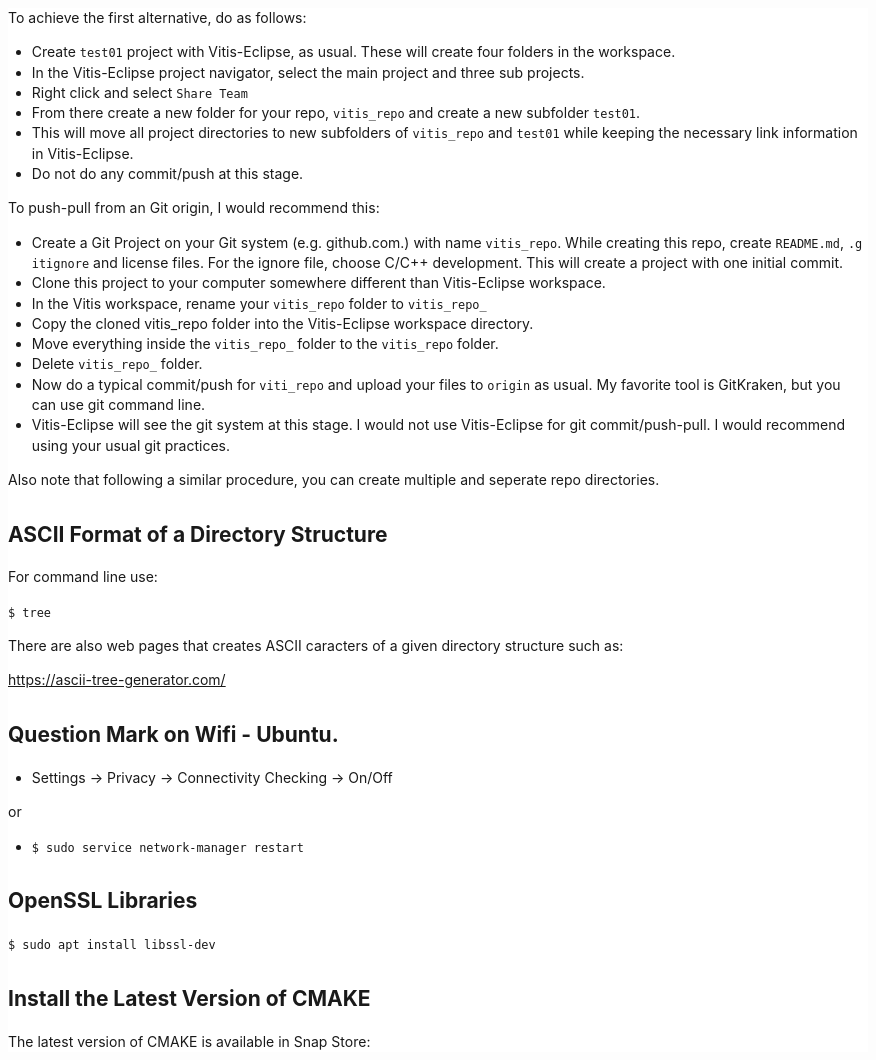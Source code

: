 To achieve the first alternative, do as follows: 

* Create `test01` project with Vitis-Eclipse, as usual. These will create four folders in the workspace.
* In the Vitis-Eclipse project navigator, select the main project and three sub projects.
* Right click and select `Share Team`
* From there create a new folder for your repo, `vitis_repo` and create a new subfolder `test01`.
* This will move all project directories to new subfolders of `vitis_repo` and `test01` while keeping the necessary link information in Vitis-Eclipse.
* Do not do any commit/push at this stage.

To push-pull from an Git origin, I would recommend this:

* Create a Git Project on your Git system (e.g. github.com.) with name `vitis_repo`. While creating this repo, create `README.md`, `.gitignore` and license files. For the ignore file, choose C/C++ development. This will create a project with one initial commit.
* Clone this project to your computer somewhere different than Vitis-Eclipse workspace.
* In the Vitis workspace, rename your `vitis_repo` folder to `vitis_repo_`
* Copy the cloned vitis_repo folder into the Vitis-Eclipse workspace directory.
* Move everything inside the `vitis_repo_` folder to the `vitis_repo` folder.
* Delete `vitis_repo_` folder.
* Now do a typical commit/push for `viti_repo` and upload your files to `origin` as usual. My favorite tool is GitKraken, but you can use git command line.
* Vitis-Eclipse will see the git system at this stage. I would not use Vitis-Eclipse for git commit/push-pull. I would recommend using your usual git practices.

Also note that following a similar procedure, you can create multiple and seperate repo directories.

## ASCII Format of a Directory Structure

For command line use:

`$ tree`

There are also web pages that creates ASCII caracters of a given directory structure such as:

<https://ascii-tree-generator.com/>

## Question Mark on Wifi - Ubuntu.

* Settings -> Privacy -> Connectivity Checking -> On/Off

or

* `$ sudo service network-manager restart`


## OpenSSL Libraries

`$ sudo apt install libssl-dev`

## Install the Latest Version of CMAKE

The latest version of CMAKE is available in Snap Store:
